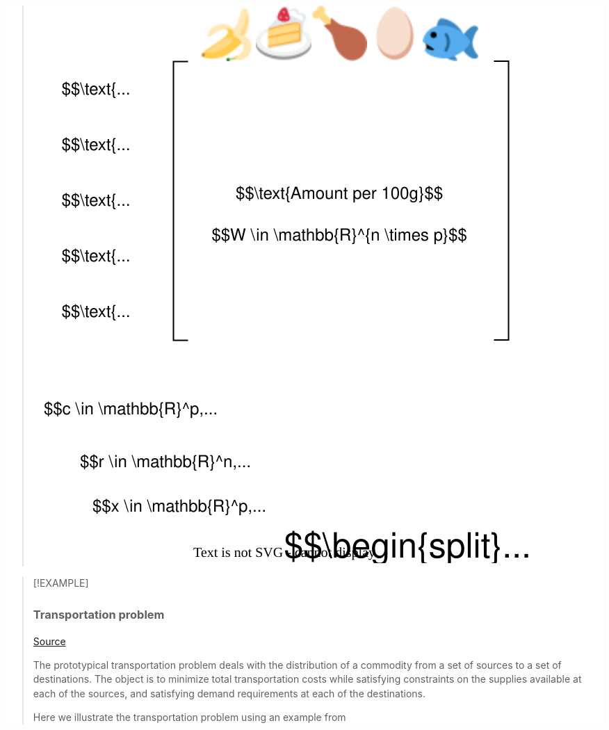 > ![Illustration](diet_LP.svg)
>
> </div>
>
> </div>

> [!EXAMPLE]
>
> ### Transportation problem
>
> <div>
>
> <div class="callout-example">
>
> [Source](https://jckantor.github.io/ND-Pyomo-Cookbook/notebooks/03.01-Transportation-Networks.html)
>
> The prototypical transportation problem deals with the distribution of
> a commodity from a set of sources to a set of destinations. The object
> is to minimize total transportation costs while satisfying constraints
> on the supplies available at each of the sources, and satisfying
> demand requirements at each of the destinations.
>
> Here we illustrate the transportation problem using an example from